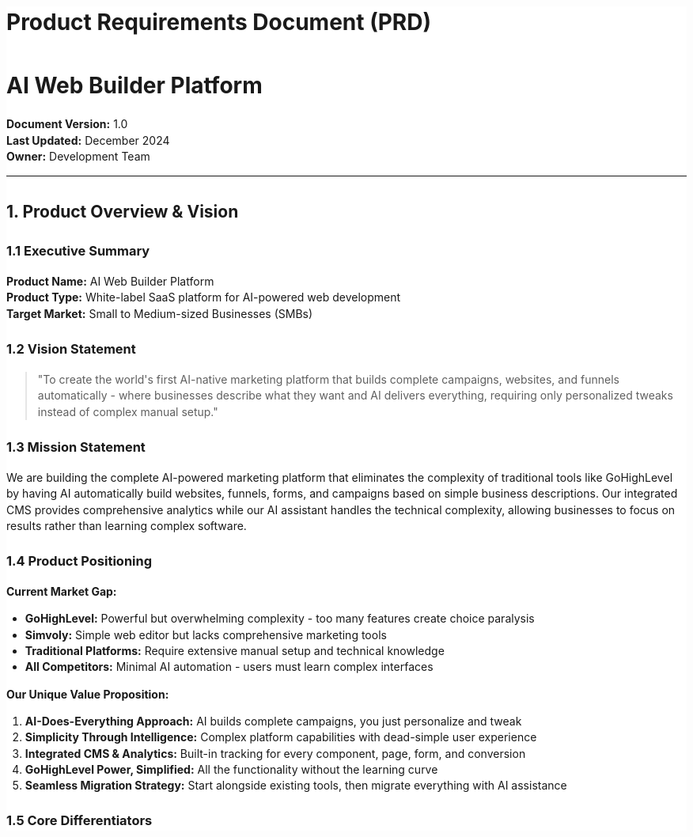 # Product Requirements Document (PRD)
# AI Web Builder Platform

**Document Version:** 1.0  
**Last Updated:** December 2024  
**Owner:** Development Team  

---

## 1. Product Overview & Vision

### 1.1 Executive Summary

**Product Name:** AI Web Builder Platform  
**Product Type:** White-label SaaS platform for AI-powered web development  
**Target Market:** Small to Medium-sized Businesses (SMBs)  

### 1.2 Vision Statement

> "To create the world's first AI-native marketing platform that builds complete campaigns, websites, and funnels automatically - where businesses describe what they want and AI delivers everything, requiring only personalized tweaks instead of complex manual setup."

### 1.3 Mission Statement

We are building the complete AI-powered marketing platform that eliminates the complexity of traditional tools like GoHighLevel by having AI automatically build websites, funnels, forms, and campaigns based on simple business descriptions. Our integrated CMS provides comprehensive analytics while our AI assistant handles the technical complexity, allowing businesses to focus on results rather than learning complex software.

### 1.4 Product Positioning

**Current Market Gap:**
- **GoHighLevel:** Powerful but overwhelming complexity - too many features create choice paralysis
- **Simvoly:** Simple web editor but lacks comprehensive marketing tools
- **Traditional Platforms:** Require extensive manual setup and technical knowledge
- **All Competitors:** Minimal AI automation - users must learn complex interfaces

**Our Unique Value Proposition:**
1. **AI-Does-Everything Approach:** AI builds complete campaigns, you just personalize and tweak
2. **Simplicity Through Intelligence:** Complex platform capabilities with dead-simple user experience
3. **Integrated CMS & Analytics:** Built-in tracking for every component, page, form, and conversion
4. **GoHighLevel Power, Simplified:** All the functionality without the learning curve
5. **Seamless Migration Strategy:** Start alongside existing tools, then migrate everything with AI assistance

### 1.5 Core Differentiators
